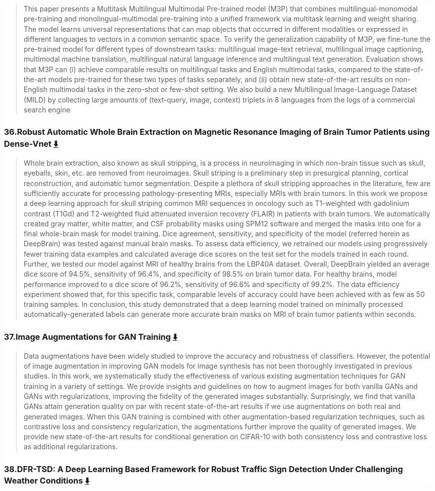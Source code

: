 >  This paper presents a Multitask Multilingual Multimodal Pre-trained model (M3P) that combines multilingual-monomodal pre-training and monolingual-multimodal pre-training into a unified framework via multitask learning and weight sharing. The model learns universal representations that can map objects that occurred in different modalities or expressed in different languages to vectors in a common semantic space. To verify the generalization capability of M3P, we fine-tune the pre-trained model for different types of downstream tasks: multilingual image-text retrieval, multilingual image captioning, multimodal machine translation, multilingual natural language inference and multilingual text generation. Evaluation shows that M3P can (i) achieve comparable results on multilingual tasks and English multimodal tasks, compared to the state-of-the-art models pre-trained for these two types of tasks separately, and (ii) obtain new state-of-the-art results on non-English multimodal tasks in the zero-shot or few-shot setting. We also build a new Multilingual Image-Language Dataset (MILD) by collecting large amounts of (text-query, image, context) triplets in 8 languages from the logs of a commercial search engine      
### 36.Robust Automatic Whole Brain Extraction on Magnetic Resonance Imaging of Brain Tumor Patients using Dense-Vnet  [ :arrow_down: ](https://arxiv.org/pdf/2006.02627.pdf)
>  Whole brain extraction, also known as skull stripping, is a process in neuroimaging in which non-brain tissue such as skull, eyeballs, skin, etc. are removed from neuroimages. Skull striping is a preliminary step in presurgical planning, cortical reconstruction, and automatic tumor segmentation. Despite a plethora of skull stripping approaches in the literature, few are sufficiently accurate for processing pathology-presenting MRIs, especially MRIs with brain tumors. In this work we propose a deep learning approach for skull striping common MRI sequences in oncology such as T1-weighted with gadolinium contrast (T1Gd) and T2-weighted fluid attenuated inversion recovery (FLAIR) in patients with brain tumors. We automatically created gray matter, white matter, and CSF probability masks using SPM12 software and merged the masks into one for a final whole-brain mask for model training. Dice agreement, sensitivity, and specificity of the model (referred herein as DeepBrain) was tested against manual brain masks. To assess data efficiency, we retrained our models using progressively fewer training data examples and calculated average dice scores on the test set for the models trained in each round. Further, we tested our model against MRI of healthy brains from the LBP40A dataset. Overall, DeepBrain yielded an average dice score of 94.5%, sensitivity of 96.4%, and specificity of 98.5% on brain tumor data. For healthy brains, model performance improved to a dice score of 96.2%, sensitivity of 96.6% and specificity of 99.2%. The data efficiency experiment showed that, for this specific task, comparable levels of accuracy could have been achieved with as few as 50 training samples. In conclusion, this study demonstrated that a deep learning model trained on minimally processed automatically-generated labels can generate more accurate brain masks on MRI of brain tumor patients within seconds.      
### 37.Image Augmentations for GAN Training  [ :arrow_down: ](https://arxiv.org/pdf/2006.02595.pdf)
>  Data augmentations have been widely studied to improve the accuracy and robustness of classifiers. However, the potential of image augmentation in improving GAN models for image synthesis has not been thoroughly investigated in previous studies. In this work, we systematically study the effectiveness of various existing augmentation techniques for GAN training in a variety of settings. We provide insights and guidelines on how to augment images for both vanilla GANs and GANs with regularizations, improving the fidelity of the generated images substantially. Surprisingly, we find that vanilla GANs attain generation quality on par with recent state-of-the-art results if we use augmentations on both real and generated images. When this GAN training is combined with other augmentation-based regularization techniques, such as contrastive loss and consistency regularization, the augmentations further improve the quality of generated images. We provide new state-of-the-art results for conditional generation on CIFAR-10 with both consistency loss and contrastive loss as additional regularizations.      
### 38.DFR-TSD: A Deep Learning Based Framework for Robust Traffic Sign Detection Under Challenging Weather Conditions  [ :arrow_down: ](https://arxiv.org/pdf/2006.02578.pdf)